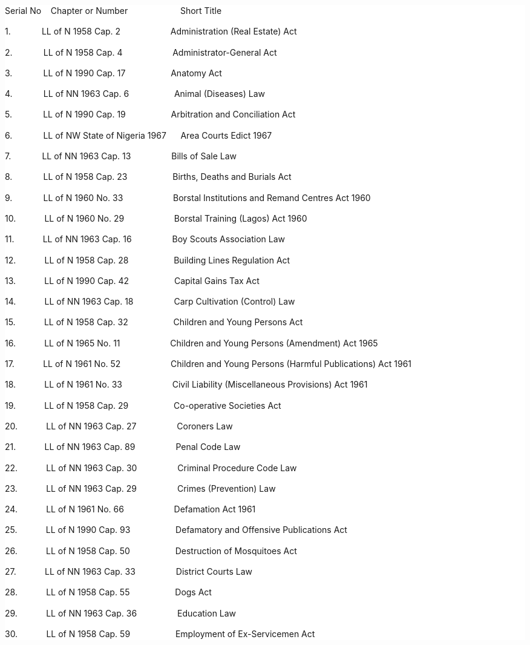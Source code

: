 Serial No    Chapter or Number                      Short Title

1.             LL of N 1958 Cap. 2                     Administration (Real Estate) Act

2.             LL of N 1958 Cap. 4                     Administrator-General Act

3.             LL of N 1990 Cap. 17                   Anatomy Act

4.             LL of NN 1963 Cap. 6                   Animal (Diseases) Law

5.             LL of N 1990 Cap. 19                   Arbitration and Conciliation Act

6.             LL of NW State of Nigeria 1967      Area Courts Edict 1967

7.             LL of NN 1963 Cap. 13                 Bills of Sale Law

8.             LL of N 1958 Cap. 23                   Births, Deaths and Burials Act

9.             LL of N 1960 No. 33                     Borstal Institutions and Remand Centres Act 1960

10.            LL of N 1960 No. 29                     Borstal Training (Lagos) Act 1960

11.            LL of NN 1963 Cap. 16                 Boy Scouts Association Law

12.            LL of N 1958 Cap. 28                   Building Lines Regulation Act

13.            LL of N 1990 Cap. 42                   Capital Gains Tax Act

14.            LL of NN 1963 Cap. 18                 Carp Cultivation (Control) Law

15.            LL of N 1958 Cap. 32                   Children and Young Persons Act

16.            LL of N 1965 No. 11                     Children and Young Persons (Amendment) Act 1965

17.            LL of N 1961 No. 52                     Children and Young Persons (Harmful Publications) Act 1961

18.            LL of N 1961 No. 33                     Civil Liability (Miscellaneous Provisions) Act 1961

19.            LL of N 1958 Cap. 29                   Co-operative Societies Act

20.            LL of NN 1963 Cap. 27                 Coroners Law

21.            LL of NN 1963 Cap. 89                 Penal Code Law

22.            LL of NN 1963 Cap. 30                 Criminal Procedure Code Law

23.            LL of NN 1963 Cap. 29                 Crimes (Prevention) Law

24.            LL of N 1961 No. 66                     Defamation Act 1961

25.            LL of N 1990 Cap. 93                   Defamatory and Offensive Publications Act

26.            LL of N 1958 Cap. 50                   Destruction of Mosquitoes Act

27.            LL of NN 1963 Cap. 33                 District Courts Law

28.            LL of N 1958 Cap. 55                   Dogs Act

29.            LL of NN 1963 Cap. 36                 Education Law

30.            LL of N 1958 Cap. 59                   Employment of Ex-Servicemen Act
